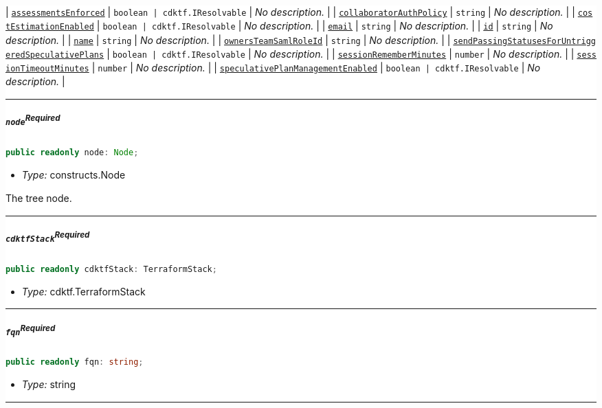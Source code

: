 | <code><a href="#@cdktf/provider-tfe.organization.Organization.property.assessmentsEnforced">assessmentsEnforced</a></code> | <code>boolean \| cdktf.IResolvable</code> | *No description.* |
| <code><a href="#@cdktf/provider-tfe.organization.Organization.property.collaboratorAuthPolicy">collaboratorAuthPolicy</a></code> | <code>string</code> | *No description.* |
| <code><a href="#@cdktf/provider-tfe.organization.Organization.property.costEstimationEnabled">costEstimationEnabled</a></code> | <code>boolean \| cdktf.IResolvable</code> | *No description.* |
| <code><a href="#@cdktf/provider-tfe.organization.Organization.property.email">email</a></code> | <code>string</code> | *No description.* |
| <code><a href="#@cdktf/provider-tfe.organization.Organization.property.id">id</a></code> | <code>string</code> | *No description.* |
| <code><a href="#@cdktf/provider-tfe.organization.Organization.property.name">name</a></code> | <code>string</code> | *No description.* |
| <code><a href="#@cdktf/provider-tfe.organization.Organization.property.ownersTeamSamlRoleId">ownersTeamSamlRoleId</a></code> | <code>string</code> | *No description.* |
| <code><a href="#@cdktf/provider-tfe.organization.Organization.property.sendPassingStatusesForUntriggeredSpeculativePlans">sendPassingStatusesForUntriggeredSpeculativePlans</a></code> | <code>boolean \| cdktf.IResolvable</code> | *No description.* |
| <code><a href="#@cdktf/provider-tfe.organization.Organization.property.sessionRememberMinutes">sessionRememberMinutes</a></code> | <code>number</code> | *No description.* |
| <code><a href="#@cdktf/provider-tfe.organization.Organization.property.sessionTimeoutMinutes">sessionTimeoutMinutes</a></code> | <code>number</code> | *No description.* |
| <code><a href="#@cdktf/provider-tfe.organization.Organization.property.speculativePlanManagementEnabled">speculativePlanManagementEnabled</a></code> | <code>boolean \| cdktf.IResolvable</code> | *No description.* |

---

##### `node`<sup>Required</sup> <a name="node" id="@cdktf/provider-tfe.organization.Organization.property.node"></a>

```typescript
public readonly node: Node;
```

- *Type:* constructs.Node

The tree node.

---

##### `cdktfStack`<sup>Required</sup> <a name="cdktfStack" id="@cdktf/provider-tfe.organization.Organization.property.cdktfStack"></a>

```typescript
public readonly cdktfStack: TerraformStack;
```

- *Type:* cdktf.TerraformStack

---

##### `fqn`<sup>Required</sup> <a name="fqn" id="@cdktf/provider-tfe.organization.Organization.property.fqn"></a>

```typescript
public readonly fqn: string;
```

- *Type:* string

---
